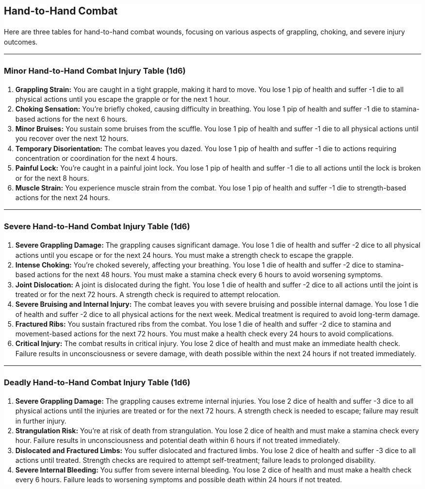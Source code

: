## Hand-to-Hand Combat


Here are three tables for hand-to-hand combat wounds, focusing on various aspects of grappling, choking, and severe injury outcomes.

---

### Minor Hand-to-Hand Combat Injury Table (1d6)

1. **Grappling Strain:** You are caught in a tight grapple, making it hard to move. You lose 1 pip of health and suffer -1 die to all physical actions until you escape the grapple or for the next 1 hour.
2. **Choking Sensation:** You’re briefly choked, causing difficulty in breathing. You lose 1 pip of health and suffer -1 die to stamina-based actions for the next 6 hours.
3. **Minor Bruises:** You sustain some bruises from the scuffle. You lose 1 pip of health and suffer -1 die to all physical actions until you recover over the next 12 hours.
4. **Temporary Disorientation:** The combat leaves you dazed. You lose 1 pip of health and suffer -1 die to actions requiring concentration or coordination for the next 4 hours.
5. **Painful Lock:** You’re caught in a painful joint lock. You lose 1 pip of health and suffer -1 die to all actions until the lock is broken or for the next 8 hours.
6. **Muscle Strain:** You experience muscle strain from the combat. You lose 1 pip of health and suffer -1 die to strength-based actions for the next 24 hours.

---

### Severe Hand-to-Hand Combat Injury Table (1d6)

1. **Severe Grappling Damage:** The grappling causes significant damage. You lose 1 die of health and suffer -2 dice to all physical actions until you escape or for the next 24 hours. You must make a strength check to escape the grapple.
2. **Intense Choking:** You’re choked severely, affecting your breathing. You lose 1 die of health and suffer -2 dice to stamina-based actions for the next 48 hours. You must make a stamina check every 6 hours to avoid worsening symptoms.
3. **Joint Dislocation:** A joint is dislocated during the fight. You lose 1 die of health and suffer -2 dice to all actions until the joint is treated or for the next 72 hours. A strength check is required to attempt relocation.
4. **Severe Bruising and Internal Injury:** The combat leaves you with severe bruising and possible internal damage. You lose 1 die of health and suffer -2 dice to all physical actions for the next week. Medical treatment is required to avoid long-term damage.
5. **Fractured Ribs:** You sustain fractured ribs from the combat. You lose 1 die of health and suffer -2 dice to stamina and movement-based actions for the next 72 hours. You must make a health check every 24 hours to avoid complications.
6. **Critical Injury:** The combat results in critical injury. You lose 2 dice of health and must make an immediate health check. Failure results in unconsciousness or severe damage, with death possible within the next 24 hours if not treated immediately.

---

### Deadly Hand-to-Hand Combat Injury Table (1d6)

1. **Severe Grappling Damage:** The grappling causes extreme internal injuries. You lose 2 dice of health and suffer -3 dice to all physical actions until the injuries are treated or for the next 72 hours. A strength check is needed to escape; failure may result in further injury.
2. **Strangulation Risk:** You’re at risk of death from strangulation. You lose 2 dice of health and must make a stamina check every hour. Failure results in unconsciousness and potential death within 6 hours if not treated immediately.
3. **Dislocated and Fractured Limbs:** You suffer dislocated and fractured limbs. You lose 2 dice of health and suffer -3 dice to all actions until treated. Strength checks are required to attempt self-treatment; failure leads to prolonged disability.
4. **Severe Internal Bleeding:** You suffer from severe internal bleeding. You lose 2 dice of health and must make a health check every 6 hours. Failure leads to worsening symptoms and possible death within 24 hours if not treated.